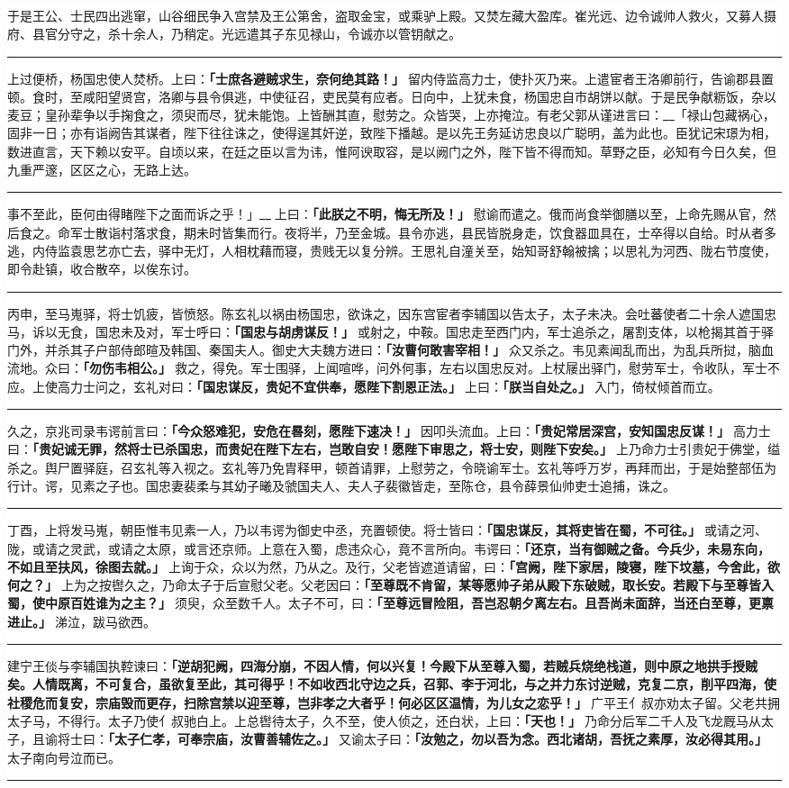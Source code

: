 
![](assets/audios/218/14.mp3)

于是王公、士民四出逃窜，山谷细民争入宫禁及王公第舍，盗取金宝，或乘驴上殿。又焚左藏大盈库。崔光远、边令诚帅人救火，又募人摄府、县官分守之，杀十余人，乃稍定。光远遣其子东见禄山，令诚亦以管钥献之。

---

![](assets/audios/218/15.mp3)

上过便桥，杨国忠使人焚桥。上曰：__「士庶各避贼求生，奈何绝其路！」__ 留内侍监高力士，使扑灭乃来。上遣宦者王洛卿前行，告谕郡县置顿。食时，至咸阳望贤宫，洛卿与县令俱逃，中使征召，吏民莫有应者。日向中，上犹未食，杨国忠自市胡饼以献。于是民争献粝饭，杂以麦豆；皇孙辈争以手掬食之，须臾而尽，犹未能饱。上皆酬其直，慰劳之。众皆哭，上亦掩泣。有老父郭从谨进言曰：__「禄山包藏祸心，固非一日；亦有诣阙告其谋者，陛下往往诛之，使得逞其奸逆，致陛下播越。是以先王务延访忠良以广聪明，盖为此也。臣犹记宋璟为相，数进直言，天下赖以安平。自顷以来，在廷之臣以言为讳，惟阿谀取容，是以阙门之外，陛下皆不得而知。草野之臣，必知有今日久矣，但九重严邃，区区之心，无路上达。

---

![](assets/audios/218/16.mp3)

事不至此，臣何由得睹陛下之面而诉之乎！」__ 上曰：__「此朕之不明，悔无所及！」__ 慰谕而遣之。俄而尚食举御膳以至，上命先赐从官，然后食之。命军士散诣村落求食，期未时皆集而行。夜将半，乃至金城。县令亦逃，县民皆脱身走，饮食器皿具在，士卒得以自给。时从者多逃，内侍监袁思艺亦亡去，驿中无灯，人相枕藉而寝，贵贱无以复分辨。王思礼自潼关至，始知哥舒翰被擒；以思礼为河西、陇右节度使，即令赴镇，收合散卒，以俟东讨。

---

![](assets/audios/218/17.mp3)

丙申，至马嵬驿，将士饥疲，皆愤怒。陈玄礼以祸由杨国忠，欲诛之，因东宫宦者李辅国以告太子，太子未决。会吐蕃使者二十余人遮国忠马，诉以无食，国忠未及对，军士呼曰：__「国忠与胡虏谋反！」__ 或射之，中鞍。国忠走至西门内，军士追杀之，屠割支体，以枪揭其首于驿门外，并杀其子户部侍郎暄及韩国、秦国夫人。御史大夫魏方进曰：__「汝曹何敢害宰相！」__ 众又杀之。韦见素闻乱而出，为乱兵所挝，脑血流地。众曰：__「勿伤韦相公。」__ 救之，得免。军士围驿，上闻喧哗，问外何事，左右以国忠反对。上杖屦出驿门，慰劳军士，令收队，军士不应。上使高力士问之，玄礼对曰：__「国忠谋反，贵妃不宜供奉，愿陛下割恩正法。」__ 上曰：__「朕当自处之。」__ 入门，倚杖倾首而立。

---

![](assets/audios/218/18.mp3)

久之，京兆司录韦谔前言曰：__「今众怒难犯，安危在晷刻，愿陛下速决！」__ 因叩头流血。上曰：__「贵妃常居深宫，安知国忠反谋！」__ 高力士曰：__「贵妃诚无罪，然将士已杀国忠，而贵妃在陛下左右，岂敢自安！愿陛下审思之，将士安，则陛下安矣。」__ 上乃命力士引贵妃于佛堂，缢杀之。舆尸置驿庭，召玄礼等入视之。玄礼等乃免胄释甲，顿首请罪，上慰劳之，令晓谕军士。玄礼等呼万岁，再拜而出，于是始整部伍为行计。谔，见素之子也。国忠妻裴柔与其幼子曦及虢国夫人、夫人子裴徽皆走，至陈仓，县令薛景仙帅吏士追捕，诛之。

---

![](assets/audios/218/19.mp3)

丁酉，上将发马嵬，朝臣惟韦见素一人，乃以韦谔为御史中丞，充置顿使。将士皆曰：__「国忠谋反，其将吏皆在蜀，不可往。」__ 或请之河、陇，或请之灵武，或请之太原，或言还京师。上意在入蜀，虑违众心，竟不言所向。韦谔曰：__「还京，当有御贼之备。今兵少，未易东向，不如且至扶风，徐图去就。」__ 上询于众，众以为然，乃从之。及行，父老皆遮道请留，曰：__「宫阙，陛下家居，陵寝，陛下坟墓，今舍此，欲何之？」__ 上为之按辔久之，乃命太子于后宣慰父老。父老因曰：__「至尊既不肯留，某等愿帅子弟从殿下东破贼，取长安。若殿下与至尊皆入蜀，使中原百姓谁为之主？」__ 须臾，众至数千人。太子不可，曰：__「至尊远冒险阻，吾岂忍朝夕离左右。且吾尚未面辞，当还白至尊，更禀进止。」__ 涕泣，跋马欲西。

---

![](assets/audios/218/20.mp3)

建宁王倓与李辅国执鞚谏曰：__「逆胡犯阙，四海分崩，不因人情，何以兴复！今殿下从至尊入蜀，若贼兵烧绝栈道，则中原之地拱手授贼矣。人情既离，不可复合，虽欲复至此，其可得乎！不如收西北守边之兵，召郭、李于河北，与之并力东讨逆贼，克复二京，削平四海，使社稷危而复安，宗庙毁而更存，扫除宫禁以迎至尊，岂非孝之大者乎！何必区区温情，为儿女之恋乎！」__ 广平王亻叔亦劝太子留。父老共拥太子马，不得行。太子乃使亻叔驰白上。上总辔待太子，久不至，使人侦之，还白状，上曰：__「天也！」__ 乃命分后军二千人及飞龙厩马从太子，且谕将士曰：__「太子仁孝，可奉宗庙，汝曹善辅佐之。」__ 又谕太子曰：__「汝勉之，勿以吾为念。西北诸胡，吾抚之素厚，汝必得其用。」__ 太子南向号泣而已。

---